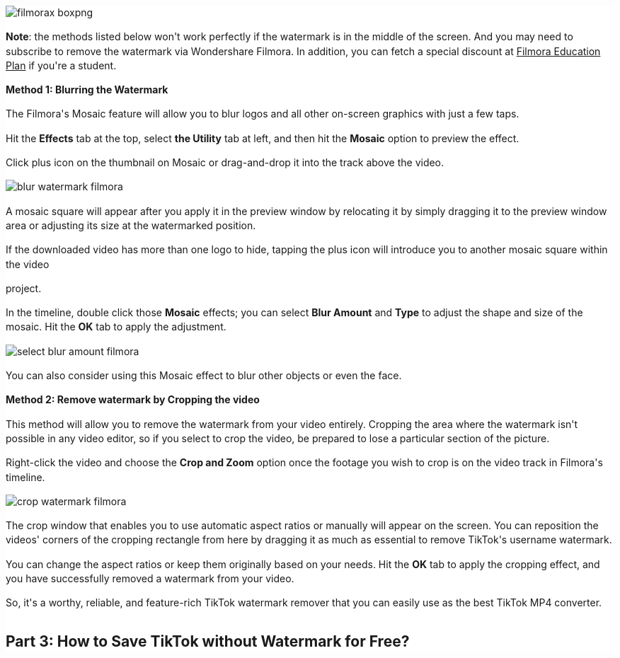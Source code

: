 ![filmorax boxpng ](https://images.wondershare.com/filmora/banner/filmora-latest-product-box-right-side.png)

**Note**: the methods listed below won't work perfectly if the watermark is in the middle of the screen. And you may need to subscribe to remove the watermark via Wondershare Filmora. In addition, you can fetch a special discount at [Filmora Education Plan](https://tools.techidaily.com/wondershare/filmora/download/) if you're a student.

**Method 1: Blurring the Watermark**

The Filmora's Mosaic feature will allow you to blur logos and all other on-screen graphics with just a few taps.

Hit the **Effects** tab at the top, select **the Utility** tab at left, and then hit the **Mosaic** option to preview the effect.

Click plus icon on the thumbnail on Mosaic or drag-and-drop it into the track above the video.

![blur watermark filmora](https://images.wondershare.com/filmora/article-images/mosaic-remove-watermark.jpg)

A mosaic square will appear after you apply it in the preview window by relocating it by simply dragging it to the preview window area or adjusting its size at the watermarked position.

If the downloaded video has more than one logo to hide, tapping the plus icon will introduce you to another mosaic square within the video

project.

In the timeline, double click those **Mosaic** effects; you can select **Blur Amount** and **Type** to adjust the shape and size of the mosaic. Hit the **OK** tab to apply the adjustment.

![select blur amount filmora](https://images.wondershare.com/filmora/article-images/filmora9-mosaic-effect-adjust.jpg)

You can also consider using this Mosaic effect to blur other objects or even the face.

**Method 2: Remove watermark by Cropping the video**

This method will allow you to remove the watermark from your video entirely. Cropping the area where the watermark isn't possible in any video editor, so if you select to crop the video, be prepared to lose a particular section of the picture.

Right-click the video and choose the **Crop and Zoom** option once the footage you wish to crop is on the video track in Filmora's timeline.

![crop watermark filmora](https://images.wondershare.com/filmora/article-images/crop-to-remove-watermark.jpg)

The crop window that enables you to use automatic aspect ratios or manually will appear on the screen. You can reposition the videos' corners of the cropping rectangle from here by dragging it as much as essential to remove TikTok's username watermark.

You can change the aspect ratios or keep them originally based on your needs. Hit the **OK** tab to apply the cropping effect, and you have successfully removed a watermark from your video.

So, it's a worthy, reliable, and feature-rich TikTok watermark remover that you can easily use as the best TikTok MP4 converter.

## Part 3: How to Save TikTok without Watermark for Free?
